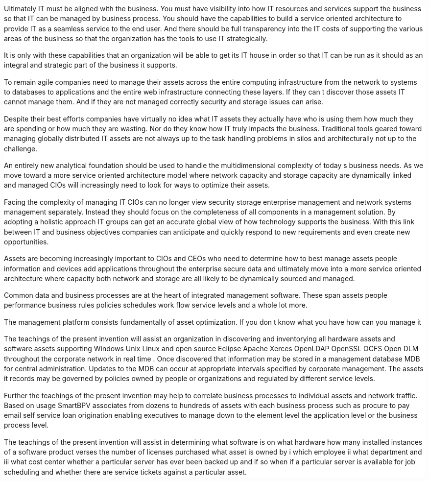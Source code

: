 Ultimately IT must be aligned with the business. You must have visibility into how IT resources and services support the business so that IT can be managed by business process. You should have the capabilities to build a service oriented architecture to provide IT as a seamless service to the end user. And there should be full transparency into the IT costs of supporting the various areas of the business so that the organization has the tools to use IT strategically.

It is only with these capabilities that an organization will be able to get its IT house in order so that IT can be run as it should as an integral and strategic part of the business it supports.

To remain agile companies need to manage their assets across the entire computing infrastructure from the network to systems to databases to applications and the entire web infrastructure connecting these layers. If they can t discover those assets IT cannot manage them. And if they are not managed correctly security and storage issues can arise.

Despite their best efforts companies have virtually no idea what IT assets they actually have who is using them how much they are spending or how much they are wasting. Nor do they know how IT truly impacts the business. Traditional tools geared toward managing globally distributed IT assets are not always up to the task handling problems in silos and architecturally not up to the challenge.

An entirely new analytical foundation should be used to handle the multidimensional complexity of today s business needs. As we move toward a more service oriented architecture model where network capacity and storage capacity are dynamically linked and managed CIOs will increasingly need to look for ways to optimize their assets.

Facing the complexity of managing IT CIOs can no longer view security storage enterprise management and network systems management separately. Instead they should focus on the completeness of all components in a management solution. By adopting a holistic approach IT groups can get an accurate global view of how technology supports the business. With this link between IT and business objectives companies can anticipate and quickly respond to new requirements and even create new opportunities.

Assets are becoming increasingly important to CIOs and CEOs who need to determine how to best manage assets people information and devices add applications throughout the enterprise secure data and ultimately move into a more service oriented architecture where capacity both network and storage are all likely to be dynamically sourced and managed.

Common data and business processes are at the heart of integrated management software. These span assets people performance business rules policies schedules work flow service levels and a whole lot more.

The management platform consists fundamentally of asset optimization. If you don t know what you have how can you manage it 

The teachings of the present invention will assist an organization in discovering and inventorying all hardware assets and software assets supporting Windows Unix Linux and open source Eclipse Apache Xerces OpenLDAP OpenSSL OCFS Open DLM throughout the corporate network in real time . Once discovered that information may be stored in a management database MDB for central administration. Updates to the MDB can occur at appropriate intervals specified by corporate management. The assets it records may be governed by policies owned by people or organizations and regulated by different service levels.

Further the teachings of the present invention may help to correlate business processes to individual assets and network traffic. Based on usage SmartBPV associates from dozens to hundreds of assets with each business process such as procure to pay email self service loan origination enabling executives to manage down to the element level the application level or the business process level.

The teachings of the present invention will assist in determining what software is on what hardware how many installed instances of a software product verses the number of licenses purchased what asset is owned by i which employee ii what department and iii what cost center whether a particular server has ever been backed up and if so when if a particular server is available for job scheduling and whether there are service tickets against a particular asset.
